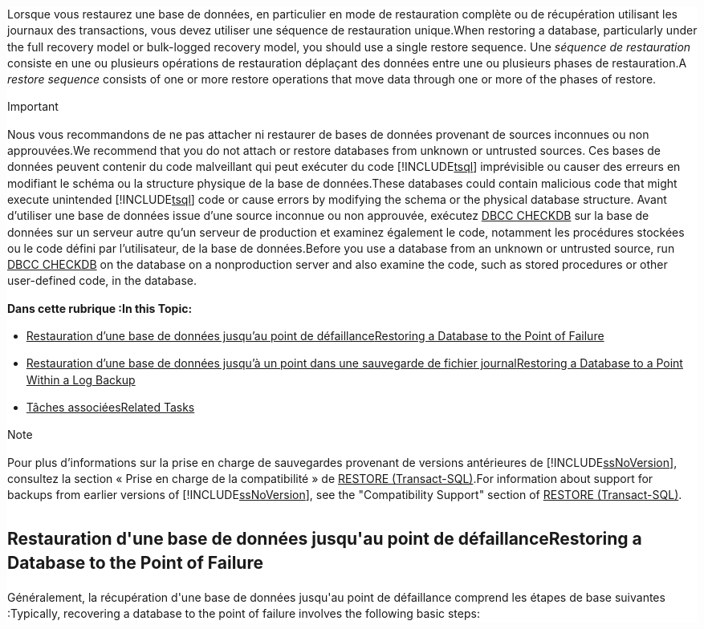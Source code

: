  <span data-ttu-id="ba605-109">Lorsque vous restaurez une base de données, en particulier en mode de restauration complète ou de récupération utilisant les journaux des transactions, vous devez utiliser une séquence de restauration unique.</span><span class="sxs-lookup"><span data-stu-id="ba605-109">When restoring a database, particularly under the full recovery model or bulk-logged recovery model, you should use a single restore sequence.</span></span> <span data-ttu-id="ba605-110">Une *séquence de restauration* consiste en une ou plusieurs opérations de restauration déplaçant des données entre une ou plusieurs phases de restauration.</span><span class="sxs-lookup"><span data-stu-id="ba605-110">A *restore sequence* consists of one or more restore operations that move data through one or more of the phases of restore.</span></span>  
  
> [!IMPORTANT]  
>  <span data-ttu-id="ba605-111">Nous vous recommandons de ne pas attacher ni restaurer de bases de données provenant de sources inconnues ou non approuvées.</span><span class="sxs-lookup"><span data-stu-id="ba605-111">We recommend that you do not attach or restore databases from unknown or untrusted sources.</span></span> <span data-ttu-id="ba605-112">Ces bases de données peuvent contenir du code malveillant qui peut exécuter du code [!INCLUDE[tsql](../../includes/tsql-md.md)] imprévisible ou causer des erreurs en modifiant le schéma ou la structure physique de la base de données.</span><span class="sxs-lookup"><span data-stu-id="ba605-112">These databases could contain malicious code that might execute unintended [!INCLUDE[tsql](../../includes/tsql-md.md)] code or cause errors by modifying the schema or the physical database structure.</span></span> <span data-ttu-id="ba605-113">Avant d’utiliser une base de données issue d’une source inconnue ou non approuvée, exécutez [DBCC CHECKDB](/sql/t-sql/database-console-commands/dbcc-checkdb-transact-sql) sur la base de données sur un serveur autre qu’un serveur de production et examinez également le code, notamment les procédures stockées ou le code défini par l’utilisateur, de la base de données.</span><span class="sxs-lookup"><span data-stu-id="ba605-113">Before you use a database from an unknown or untrusted source, run [DBCC CHECKDB](/sql/t-sql/database-console-commands/dbcc-checkdb-transact-sql) on the database on a nonproduction server and also examine the code, such as stored procedures or other user-defined code, in the database.</span></span>  
  
 <span data-ttu-id="ba605-114">**Dans cette rubrique :**</span><span class="sxs-lookup"><span data-stu-id="ba605-114">**In this Topic:**</span></span>  
  
-   [<span data-ttu-id="ba605-115">Restauration d’une base de données jusqu’au point de défaillance</span><span class="sxs-lookup"><span data-stu-id="ba605-115">Restoring a Database to the Point of Failure</span></span>](#PointOfFailure)  
  
-   [<span data-ttu-id="ba605-116">Restauration d’une base de données jusqu’à un point dans une sauvegarde de fichier journal</span><span class="sxs-lookup"><span data-stu-id="ba605-116">Restoring a Database to a Point Within a Log Backup</span></span>](#PointWithinBackup)  
  
-   [<span data-ttu-id="ba605-117">Tâches associées</span><span class="sxs-lookup"><span data-stu-id="ba605-117">Related Tasks</span></span>](#RelatedTasks)  
  
> [!NOTE]  
>  <span data-ttu-id="ba605-118">Pour plus d’informations sur la prise en charge de sauvegardes provenant de versions antérieures de [!INCLUDE[ssNoVersion](../../includes/ssnoversion-md.md)], consultez la section « Prise en charge de la compatibilité » de [RESTORE &#40;Transact-SQL&#41;](/sql/t-sql/statements/restore-statements-transact-sql).</span><span class="sxs-lookup"><span data-stu-id="ba605-118">For information about support for backups from earlier versions of [!INCLUDE[ssNoVersion](../../includes/ssnoversion-md.md)], see the "Compatibility Support" section of [RESTORE &#40;Transact-SQL&#41;](/sql/t-sql/statements/restore-statements-transact-sql).</span></span>  
  
##  <a name="restoring-a-database-to-the-point-of-failure"></a><a name="PointOfFailure"></a> <span data-ttu-id="ba605-119">Restauration d'une base de données jusqu'au point de défaillance</span><span class="sxs-lookup"><span data-stu-id="ba605-119">Restoring a Database to the Point of Failure</span></span>  
 <span data-ttu-id="ba605-120">Généralement, la récupération d'une base de données jusqu'au point de défaillance comprend les étapes de base suivantes :</span><span class="sxs-lookup"><span data-stu-id="ba605-120">Typically, recovering a database to the point of failure involves the following basic steps:</span></span>  
  